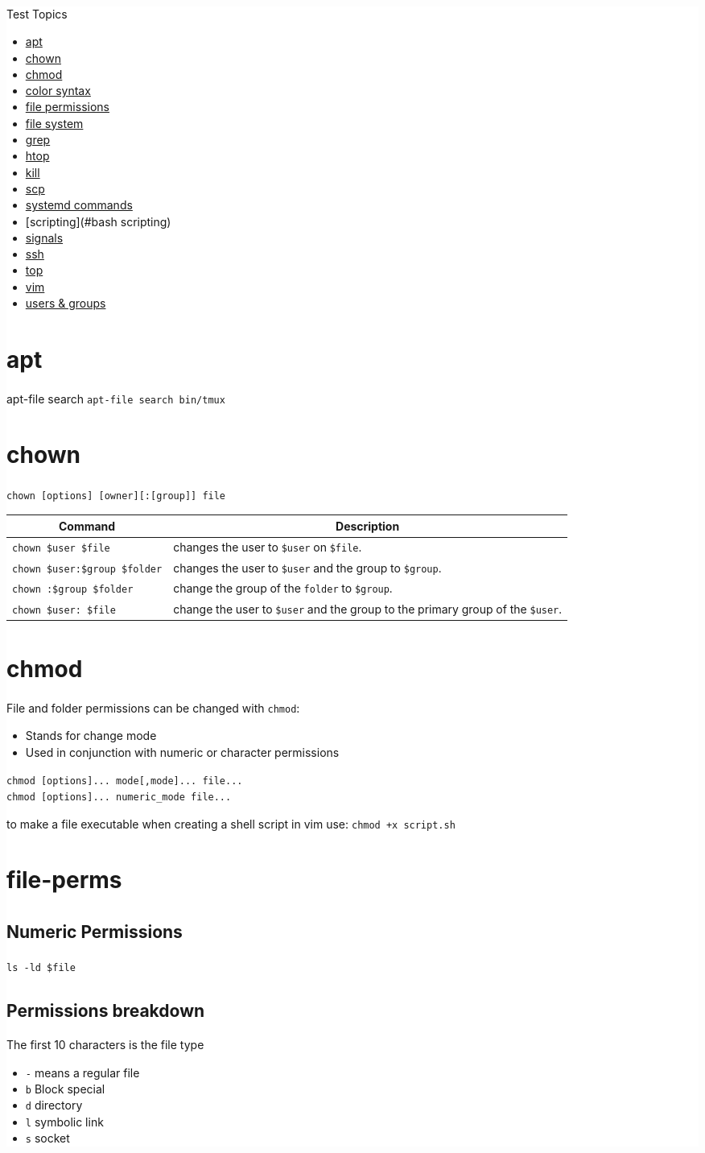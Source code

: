 
Test Topics
* [apt](#apt)
* [chown](#chown)
* [chmod](#chmod)
* [color syntax](#color-syntax)
* [file permissions](#file-perms)
* [file system](#file-system)
* [grep](#grep)
* [htop](#htop)
* [kill](#kill-process)
* [scp](#scp)
* [systemd commands](#systemd-commands)
* [scripting](#bash scripting)
* [signals](#signals)
* [ssh](#ssh)
* [top](#top)
* [vim](#vim)
* [users & groups](#users-&-groups)

# apt
apt-file search
`apt-file search bin/tmux`

# chown
`chown [options] [owner][:[group]] file`

| Command                      | Description                                                                   |
| ---------------------------- | ----------------------------------------------------------------------------- |
| `chown $user $file`          | changes the user to `$user` on `$file`.                                       |
| `chown $user:$group $folder` | changes the user to `$user` and the group to `$group`.                        |
| `chown :$group $folder`      | change the group of the `folder` to `$group`.                                 |
| `chown $user: $file`         | change the user to `$user` and the group to the primary group of the `$user`. |

# chmod
File and folder permissions can be changed with `chmod`:
* Stands for change mode  
* Used in conjunction with numeric or character permissions
```
chmod [options]... mode[,mode]... file...
chmod [options]... numeric_mode file...
```
to make a file executable when creating a shell script in vim use:
`chmod +x script.sh`

# file-perms
## Numeric Permissions
`ls -ld $file`
## Permissions breakdown
The first 10 characters is the file type
*  `-` means a regular file
* `b` Block special
* `d` directory
* `l` symbolic link
* `s` socket